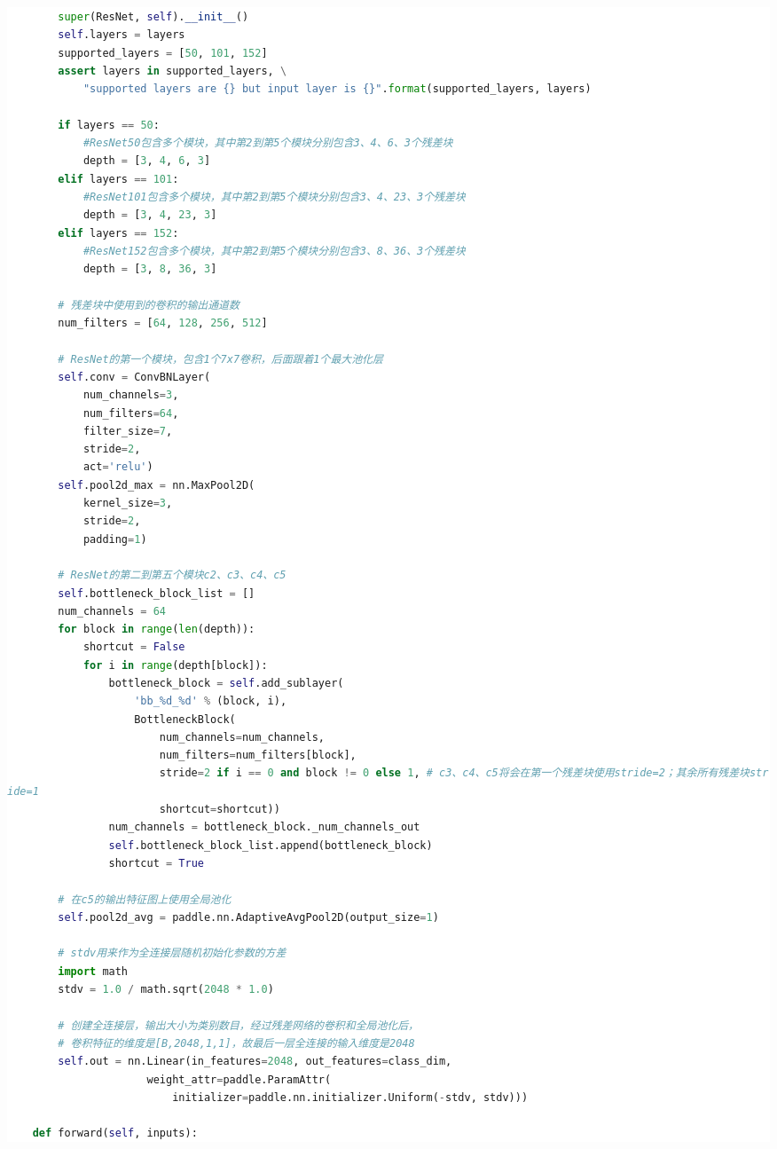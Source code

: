 ```python
        super(ResNet, self).__init__()
        self.layers = layers
        supported_layers = [50, 101, 152]
        assert layers in supported_layers, \
            "supported layers are {} but input layer is {}".format(supported_layers, layers)

        if layers == 50:
            #ResNet50包含多个模块，其中第2到第5个模块分别包含3、4、6、3个残差块
            depth = [3, 4, 6, 3]
        elif layers == 101:
            #ResNet101包含多个模块，其中第2到第5个模块分别包含3、4、23、3个残差块
            depth = [3, 4, 23, 3]
        elif layers == 152:
            #ResNet152包含多个模块，其中第2到第5个模块分别包含3、8、36、3个残差块
            depth = [3, 8, 36, 3]
        
        # 残差块中使用到的卷积的输出通道数
        num_filters = [64, 128, 256, 512]

        # ResNet的第一个模块，包含1个7x7卷积，后面跟着1个最大池化层
        self.conv = ConvBNLayer(
            num_channels=3,
            num_filters=64,
            filter_size=7,
            stride=2,
            act='relu')
        self.pool2d_max = nn.MaxPool2D(
            kernel_size=3,
            stride=2,
            padding=1)

        # ResNet的第二到第五个模块c2、c3、c4、c5
        self.bottleneck_block_list = []
        num_channels = 64
        for block in range(len(depth)):
            shortcut = False
            for i in range(depth[block]):
                bottleneck_block = self.add_sublayer(
                    'bb_%d_%d' % (block, i),
                    BottleneckBlock(
                        num_channels=num_channels,
                        num_filters=num_filters[block],
                        stride=2 if i == 0 and block != 0 else 1, # c3、c4、c5将会在第一个残差块使用stride=2；其余所有残差块stride=1
                        shortcut=shortcut))
                num_channels = bottleneck_block._num_channels_out
                self.bottleneck_block_list.append(bottleneck_block)
                shortcut = True

        # 在c5的输出特征图上使用全局池化
        self.pool2d_avg = paddle.nn.AdaptiveAvgPool2D(output_size=1)

        # stdv用来作为全连接层随机初始化参数的方差
        import math
        stdv = 1.0 / math.sqrt(2048 * 1.0)
        
        # 创建全连接层，输出大小为类别数目，经过残差网络的卷积和全局池化后，
        # 卷积特征的维度是[B,2048,1,1]，故最后一层全连接的输入维度是2048
        self.out = nn.Linear(in_features=2048, out_features=class_dim,
                      weight_attr=paddle.ParamAttr(
                          initializer=paddle.nn.initializer.Uniform(-stdv, stdv)))

    def forward(self, inputs):
```